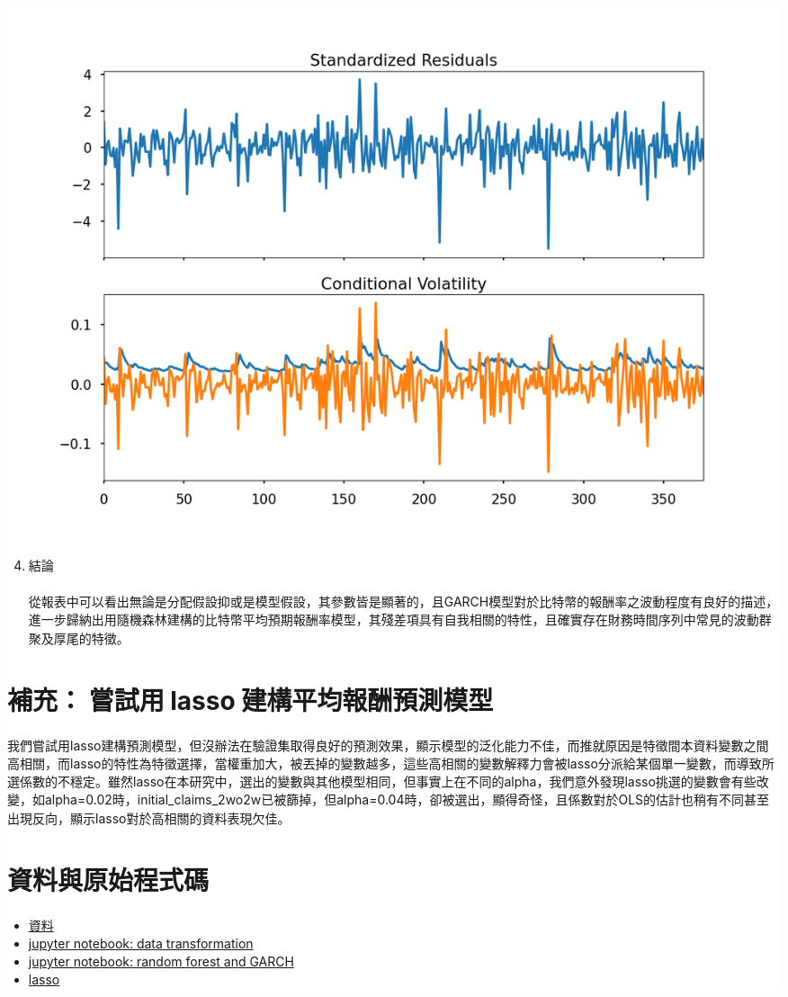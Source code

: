 
![rf_arch_volatility](./res/picture/rf_arch_volatility.png)

4. 結論
<br></br>
從報表中可以看出無論是分配假設抑或是模型假設，其參數皆是顯著的，且GARCH模型對於比特幣的報酬率之波動程度有良好的描述，進一步歸納出用隨機森林建構的比特幣平均預期報酬率模型，其殘差項具有自我相關的特性，且確實存在財務時間序列中常見的波動群聚及厚尾的特徵。

#  補充： 嘗試用 lasso 建構平均報酬預測模型
我們嘗試用lasso建構預測模型，但沒辦法在驗證集取得良好的預測效果，顯示模型的泛化能力不佳，而推就原因是特徵間本資料變數之間高相關，而lasso的特性為特徵選擇，當權重加大，被丟掉的變數越多，這些高相關的變數解釋力會被lasso分派給某個單一變數，而導致所選係數的不穩定。雖然lasso在本研究中，選出的變數與其他模型相同，但事實上在不同的alpha，我們意外發現lasso挑選的變數會有些改變，如alpha=0.02時，initial_claims_2wo2w已被篩掉，但alpha=0.04時，卻被選出，顯得奇怪，且係數對於OLS的估計也稍有不同甚至出現反向，顯示lasso對於高相關的資料表現欠佳。

# 資料與原始程式碼
- [資料](https://gitlab.com/gitlabjacky/crypto_variance_analysis/-/blob/main/data/data_1.csv)
- [jupyter notebook: data transformation](https://gitlab.com/gitlabjacky/crypto_variance_analysis/-/blob/main/model/data_transformation.ipynb)
- [jupyter notebook: random forest and GARCH](https://gitlab.com/gitlabjacky/crypto_variance_analysis/-/blob/main/model/tree_feature.ipynb)
- [lasso](https://gitlab.com/gitlabjacky/crypto_variance_analysis/-/blob/main/model/lasso.html)


<script type="text/javascript" src="http://cdn.mathjax.org/mathjax/latest/MathJax.js?config=TeX-AMS-MML_HTMLorMML"></script>
<script type="text/x-mathjax-config">
	MathJax.Hub.Config({ tex2jax: {inlineMath: [['$', '$']]}, messageStyle: "none" });
</script>